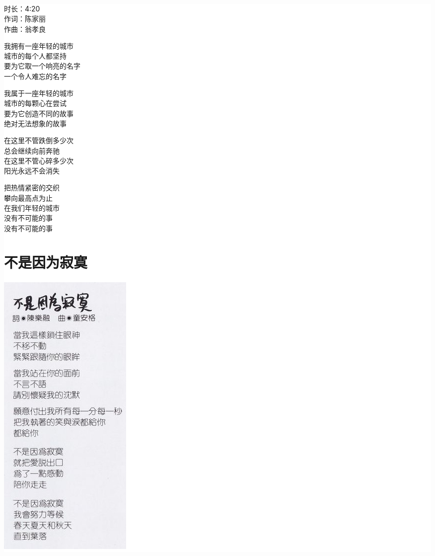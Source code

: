 时长：4:20  
作词：陈家丽  
作曲：翁孝良

我拥有一座年轻的城市  
城市的每个人都坚持  
要为它取一个响亮的名字  
一个令人难忘的名字

我属于一座年轻的城市  
城市的每颗心在尝试  
要为它创造不同的故事  
绝对无法想象的故事

在这里不管跌倒多少次  
总会继续向前奔驰  
在这里不管心碎多少次  
阳光永远不会消失

把热情紧密的交织  
攀向最高点为止  
在我们年轻的城市  
没有不可能的事  
没有不可能的事

# 不是因为寂寞

![不是因为寂寞](./bsywjm.png)
